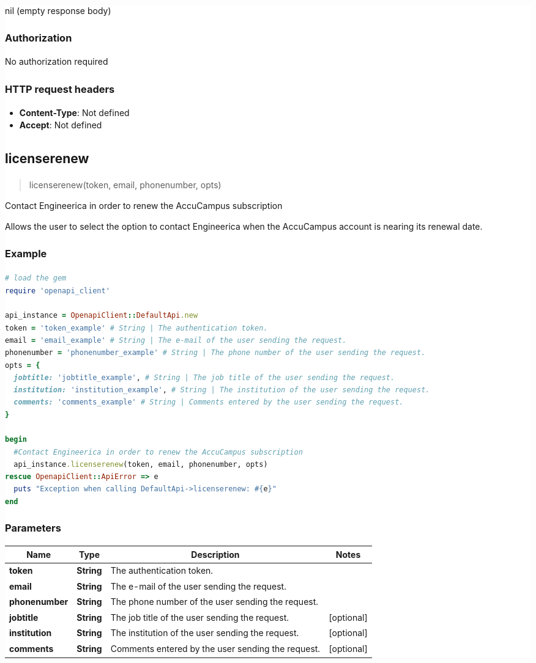 nil (empty response body)

### Authorization

No authorization required

### HTTP request headers

- **Content-Type**: Not defined
- **Accept**: Not defined


## licenserenew

> licenserenew(token, email, phonenumber, opts)

Contact Engineerica in order to renew the AccuCampus subscription

Allows the user to select the option to contact Engineerica when the AccuCampus account is nearing its renewal date.

### Example

```ruby
# load the gem
require 'openapi_client'

api_instance = OpenapiClient::DefaultApi.new
token = 'token_example' # String | The authentication token.
email = 'email_example' # String | The e-mail of the user sending the request.
phonenumber = 'phonenumber_example' # String | The phone number of the user sending the request.
opts = {
  jobtitle: 'jobtitle_example', # String | The job title of the user sending the request.
  institution: 'institution_example', # String | The institution of the user sending the request.
  comments: 'comments_example' # String | Comments entered by the user sending the request.
}

begin
  #Contact Engineerica in order to renew the AccuCampus subscription
  api_instance.licenserenew(token, email, phonenumber, opts)
rescue OpenapiClient::ApiError => e
  puts "Exception when calling DefaultApi->licenserenew: #{e}"
end
```

### Parameters


Name | Type | Description  | Notes
------------- | ------------- | ------------- | -------------
 **token** | **String**| The authentication token. | 
 **email** | **String**| The e-mail of the user sending the request. | 
 **phonenumber** | **String**| The phone number of the user sending the request. | 
 **jobtitle** | **String**| The job title of the user sending the request. | [optional] 
 **institution** | **String**| The institution of the user sending the request. | [optional] 
 **comments** | **String**| Comments entered by the user sending the request. | [optional] 
